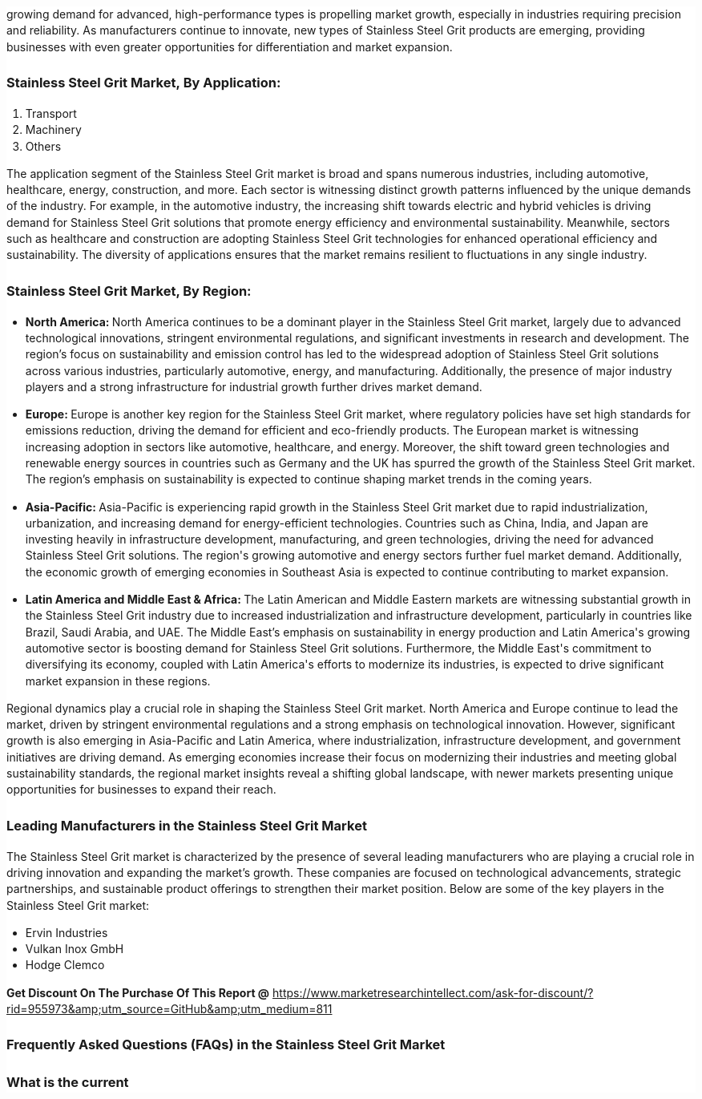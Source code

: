 growing demand for advanced, high-performance types is propelling market growth, especially in industries requiring precision and reliability. As manufacturers continue to innovate, new types of Stainless Steel Grit products are emerging, providing businesses with even greater opportunities for differentiation and market expansion.</p><h3>Stainless Steel Grit Market,&nbsp;By Application:</h3><ol><li>Transport<li> Machinery<li> Others</li></ol><p>The application segment of the Stainless Steel Grit market is broad and spans numerous industries, including automotive, healthcare, energy, construction, and more. Each sector is witnessing distinct growth patterns influenced by the unique demands of the industry. For example, in the automotive industry, the increasing shift towards electric and hybrid vehicles is driving demand for Stainless Steel Grit solutions that promote energy efficiency and environmental sustainability. Meanwhile, sectors such as healthcare and construction are adopting Stainless Steel Grit technologies for enhanced operational efficiency and sustainability. The diversity of applications ensures that the market remains resilient to fluctuations in any single industry.</p><h3>Stainless Steel Grit Market, By Region:</h3><ul><li><p><strong>North America:&nbsp;</strong>North America continues to be a dominant player in the Stainless Steel Grit market, largely due to advanced technological innovations, stringent environmental regulations, and significant investments in research and development. The region&rsquo;s focus on sustainability and emission control has led to the widespread adoption of Stainless Steel Grit solutions across various industries, particularly automotive, energy, and manufacturing. Additionally, the presence of major industry players and a strong infrastructure for industrial growth further drives market demand.</p></li><li><p><strong><strong>Europe:&nbsp;</strong></strong>Europe is another key region for the Stainless Steel Grit market, where regulatory policies have set high standards for emissions reduction, driving the demand for efficient and eco-friendly products. The European market is witnessing increasing adoption in sectors like automotive, healthcare, and energy. Moreover, the shift toward green technologies and renewable energy sources in countries such as Germany and the UK has spurred the growth of the Stainless Steel Grit market. The region&rsquo;s emphasis on sustainability is expected to continue shaping market trends in the coming years.</p></li><li><p><strong><strong>Asia-Pacific:&nbsp;</strong></strong>Asia-Pacific is experiencing rapid growth in the Stainless Steel Grit market due to rapid industrialization, urbanization, and increasing demand for energy-efficient technologies. Countries such as China, India, and Japan are investing heavily in infrastructure development, manufacturing, and green technologies, driving the need for advanced Stainless Steel Grit solutions. The region's growing automotive and energy sectors further fuel market demand. Additionally, the economic growth of emerging economies in Southeast Asia is expected to continue contributing to market expansion.</p></li><li><p><strong><strong>Latin America and Middle East &amp; Africa:&nbsp;</strong></strong>The Latin American and Middle Eastern markets are witnessing substantial growth in the Stainless Steel Grit industry due to increased industrialization and infrastructure development, particularly in countries like Brazil, Saudi Arabia, and UAE. The Middle East&rsquo;s emphasis on sustainability in energy production and Latin America's growing automotive sector is boosting demand for Stainless Steel Grit solutions. Furthermore, the Middle East's commitment to diversifying its economy, coupled with Latin America's efforts to modernize its industries, is expected to drive significant market expansion in these regions.</p></li></ul><p>Regional dynamics play a crucial role in shaping the Stainless Steel Grit market. North America and Europe continue to lead the market, driven by stringent environmental regulations and a strong emphasis on technological innovation. However, significant growth is also emerging in Asia-Pacific and Latin America, where industrialization, infrastructure development, and government initiatives are driving demand. As emerging economies increase their focus on modernizing their industries and meeting global sustainability standards, the regional market insights reveal a shifting global landscape, with newer markets presenting unique opportunities for businesses to expand their reach.</p><h3><strong>Leading Manufacturers in the Stainless Steel Grit Market</strong></h3><p>The Stainless Steel Grit market is characterized by the presence of several leading manufacturers who are playing a crucial role in driving innovation and expanding the market&rsquo;s growth. These companies are focused on technological advancements, strategic partnerships, and sustainable product offerings to strengthen their market position. Below are some of the key players in the Stainless Steel Grit market:</p></div><div class="article-main__content" data-test-id="publishing-text-block"><ul><li><span class="">Ervin Industries<li> Vulkan Inox GmbH<li> Hodge Clemco</span></li></ul></div><div class="article-main__content" data-test-id="publishing-text-block"><p><span class="font-[700]"><strong>Get Discount On The Purchase Of This Report @</strong> <a href="https://www.marketresearchintellect.com/ask-for-discount/?rid=955973&amp;utm_source=GitHub&amp;utm_medium=811" data-fr-linked="true">https://www.marketresearchintellect.com/ask-for-discount/?rid=955973&amp;utm_source=GitHub&amp;utm_medium=811</a></span></p></div><div class="article-main__content" data-test-id="publishing-text-block"><h3><strong>Frequently Asked Questions (FAQs) in the Stainless Steel Grit Market</strong></h3><h3><strong>What is the current